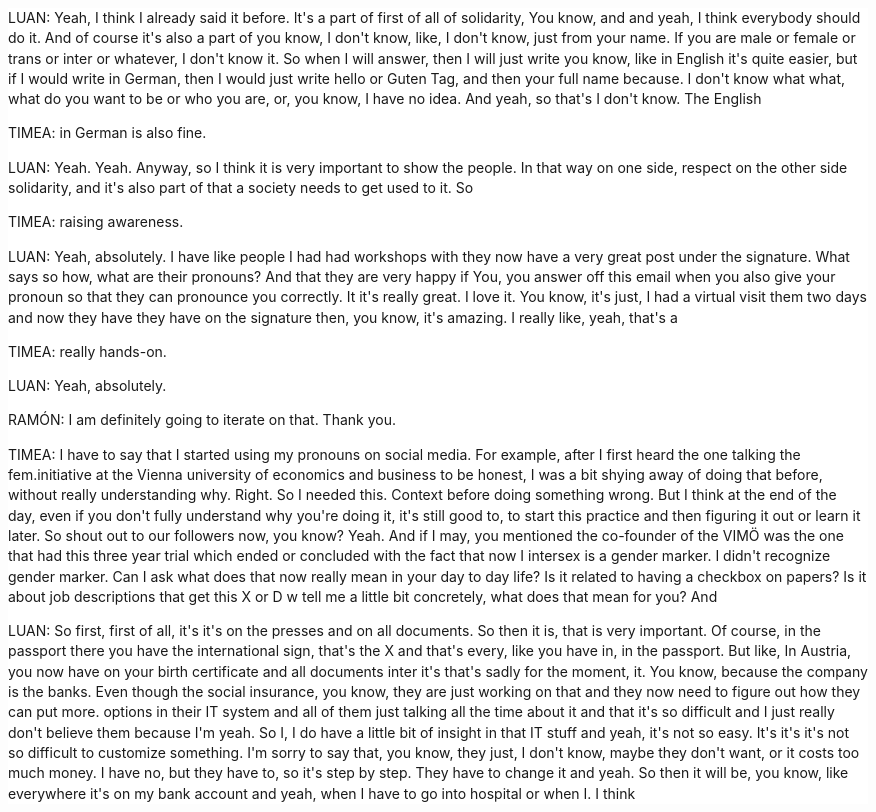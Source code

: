 
LUAN:  Yeah, I think I already said it before. It's a part of first of all of solidarity, You know, and and yeah, I think everybody should do it. And of course it's also a part of you know, I don't know, like, I don't know, just from your name. If you are male or female or trans or inter or whatever, I don't know it.
 So when I will answer, then I will just write you know, like in English it's quite easier, but if I would write in German, then I would just write hello or Guten Tag, and then your full name because. I don't know what what, what do you want to be or who you are, or, you know, I have no idea. And yeah, so that's I don't know.
 The English 
 

TIMEA:  in German is also fine. 
 

LUAN:  Yeah. Yeah. Anyway, so I think it is very important to show the people. In that way on one side, respect on the other side solidarity, and it's also part of that a society needs to get used to it. So 
 

TIMEA:  raising awareness. 
 

LUAN:  Yeah, absolutely.
 I have like people I had had workshops with they now have a very great post under the signature. What says so how, what are their pronouns? And that they are very happy if You, you answer off this email when you also give your pronoun so that they can pronounce you correctly. It it's really great.
 I love it. You know, it's just, I had a virtual visit them two days and now they have they have on the signature then, you know, it's amazing. I really like, yeah, that's a 
 

TIMEA:  really hands-on. 
 

LUAN:  Yeah, absolutely. 
 

RAMÓN:  I am definitely going to iterate on that. Thank you. 
 

TIMEA:  I have to say that I started using my pronouns on social media.
 For example, after I first heard the one talking the fem.initiative at the Vienna university of economics and business to be honest, I was a bit shying away of doing that before, without really understanding why. Right. So I needed this. Context before doing something wrong. But I think at the end of the day, even if you don't fully understand why you're doing it, it's still good to, to start this practice and then figuring it out or learn it later.
 So shout out to our followers now, you know?
 Yeah. And if I may, you mentioned the co-founder of the VIMÖ was the one that had this three year trial which ended or concluded with the fact that now I intersex is a gender marker. I didn't recognize gender marker. Can I ask what does that now really mean in your day to day life? Is it related to having a checkbox on papers?
 Is it about job descriptions that get this X or D w tell me a little bit concretely, what does that mean for you? And 
 

LUAN:  So first, first of all, it's it's on the presses and on all documents. So then it is, that is very important. Of course, in the passport there you have the international sign, that's the X and that's every, like you have in, in the passport.
But like, In Austria, you now have on your birth certificate and all documents inter it's that's sadly for the moment, it. You know, because the company is the banks. Even though the social insurance, you know, they are just working on that and they now need to figure out how they can put more.
 options in their IT system and all of them just talking all the time about it and that it's so difficult and I just really don't believe them because I'm yeah. So I, I do have a little bit of insight in that IT stuff and yeah, it's not so easy. It's it's it's not so difficult to customize something.
 I'm sorry to say that, you know, they just, I don't know, maybe they don't want, or it costs too much money. I have no, but they have to, so it's step by step. They have to change it and yeah. So then it will be, you know, like everywhere it's on my bank account and yeah, when I have to go into hospital or when I.
 I think 
 